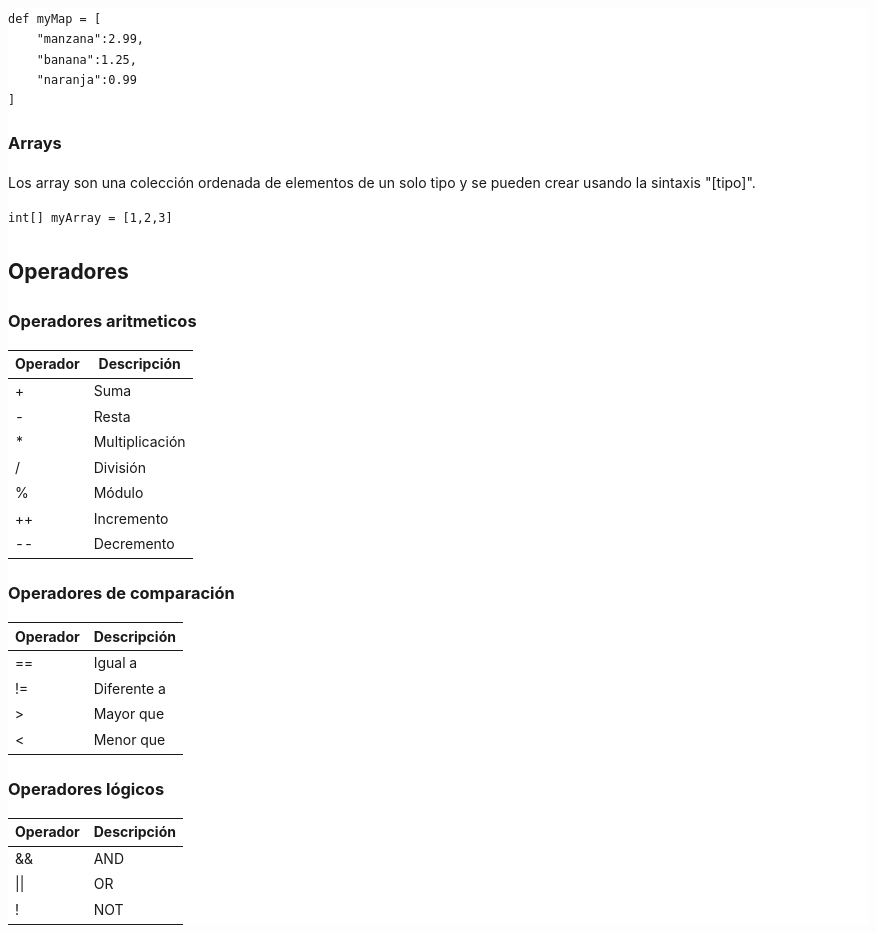     def myMap = [
        "manzana":2.99,
        "banana":1.25,
        "naranja":0.99
    ]

### Arrays

Los array son una colección ordenada de elementos de un solo tipo y se pueden crear usando la sintaxis "[tipo]".

    int[] myArray = [1,2,3]

## Operadores

### Operadores aritmeticos

| Operador | Descripción |
| --- | --- |
| + | Suma |
| - | Resta |
| * | Multiplicación |
| / | División |
| % | Módulo |
| ++ | Incremento |
| -- | Decremento |

### Operadores de comparación

| Operador | Descripción |
| --- | --- |
| == | Igual a |
| != | Diferente a |
| > | Mayor que |
| < | Menor que |

### Operadores lógicos

| Operador | Descripción |
| --- | --- |
| && | AND |
| \|\| | OR |
| ! | NOT |
